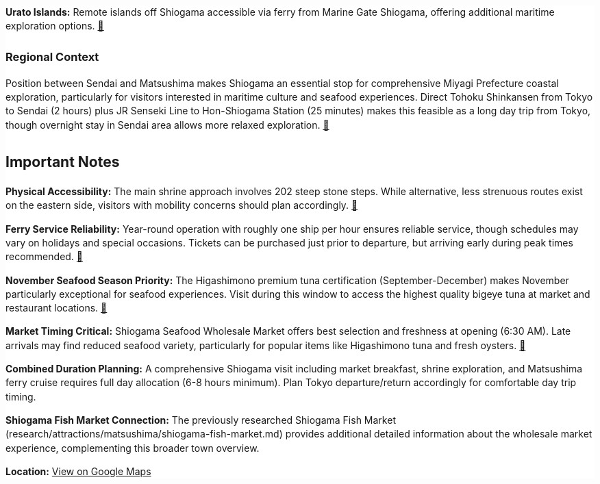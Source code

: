 **Urato Islands:**
Remote islands off Shiogama accessible via ferry from Marine Gate Shiogama, offering additional maritime exploration options. [🔗](https://www.tohokukanko.jp/en/attractions/detail_1107.html)

### Regional Context

Position between Sendai and Matsushima makes Shiogama an essential stop for comprehensive Miyagi Prefecture coastal exploration, particularly for visitors interested in maritime culture and seafood experiences. Direct Tohoku Shinkansen from Tokyo to Sendai (2 hours) plus JR Senseki Line to Hon-Shiogama Station (25 minutes) makes this feasible as a long day trip from Tokyo, though overnight stay in Sendai area allows more relaxed exploration. [🔗](https://www.japan-guide.com/e/e5041.html)

## Important Notes

**Physical Accessibility:**
The main shrine approach involves 202 steep stone steps. While alternative, less strenuous routes exist on the eastern side, visitors with mobility concerns should plan accordingly. [🔗](https://www.japan-guide.com/e/e5042.html)

**Ferry Service Reliability:**
Year-round operation with roughly one ship per hour ensures reliable service, though schedules may vary on holidays and special occasions. Tickets can be purchased just prior to departure, but arriving early during peak times recommended. [🔗](https://www.marubun-kisen.com/english/matsushima/index.html)

**November Seafood Season Priority:**
The Higashimono premium tuna certification (September-December) makes November particularly exceptional for seafood experiences. Visit during this window to access the highest quality bigeye tuna at market and restaurant locations. [🔗](https://www.japan.travel/en/experiences-in-japan/237/)

**Market Timing Critical:**
Shiogama Seafood Wholesale Market offers best selection and freshness at opening (6:30 AM). Late arrivals may find reduced seafood variety, particularly for popular items like Higashimono tuna and fresh oysters. [🔗](https://visitmiyagi.com/model_course/sendai-matsushima-day-trip/)

**Combined Duration Planning:**
A comprehensive Shiogama visit including market breakfast, shrine exploration, and Matsushima ferry cruise requires full day allocation (6-8 hours minimum). Plan Tokyo departure/return accordingly for comfortable day trip timing.

**Shiogama Fish Market Connection:**
The previously researched Shiogama Fish Market (research/attractions/matsushima/shiogama-fish-market.md) provides additional detailed information about the wholesale market experience, complementing this broader town overview.

**Location:** [View on Google Maps](https://maps.google.com/maps?q=38.318923,141.013762)
